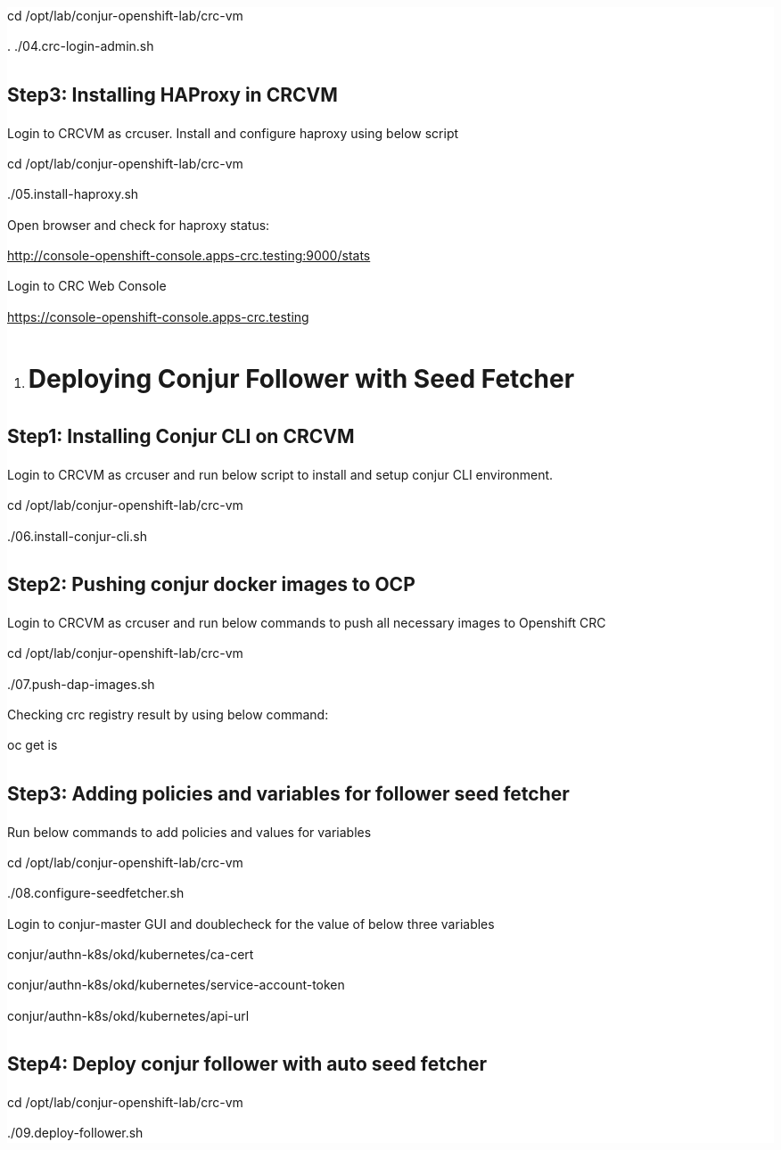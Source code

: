 cd /opt/lab/conjur-openshift-lab/crc-vm

. ./04.crc-login-admin.sh
## **Step3: Installing HAProxy in CRCVM**
Login to CRCVM as crcuser. Install and configure haproxy using below script

cd /opt/lab/conjur-openshift-lab/crc-vm

./05.install-haproxy.sh

Open browser and check for haproxy status:

http://console-openshift-console.apps-crc.testing:9000/stats

Login to CRC Web Console

<https://console-openshift-console.apps-crc.testing>


1. # Deploying Conjur Follower with Seed Fetcher
## **Step1: Installing Conjur CLI on CRCVM**
Login to CRCVM as crcuser and run below script to install and setup conjur CLI environment.

cd /opt/lab/conjur-openshift-lab/crc-vm

./06.install-conjur-cli.sh

## **Step2: Pushing conjur docker images to OCP**
Login to CRCVM as crcuser and run below commands to push all necessary images to Openshift CRC

cd /opt/lab/conjur-openshift-lab/crc-vm

./07.push-dap-images.sh

Checking crc registry result by using below command:

oc get is
## **Step3: Adding policies and variables for follower seed fetcher**
Run below commands to add policies and values for variables

cd /opt/lab/conjur-openshift-lab/crc-vm

./08.configure-seedfetcher.sh

Login to conjur-master GUI and doublecheck for the value of below three variables

conjur/authn-k8s/okd/kubernetes/ca-cert

conjur/authn-k8s/okd/kubernetes/service-account-token

conjur/authn-k8s/okd/kubernetes/api-url
## **Step4: Deploy conjur follower with auto seed fetcher**
cd /opt/lab/conjur-openshift-lab/crc-vm

./09.deploy-follower.sh
